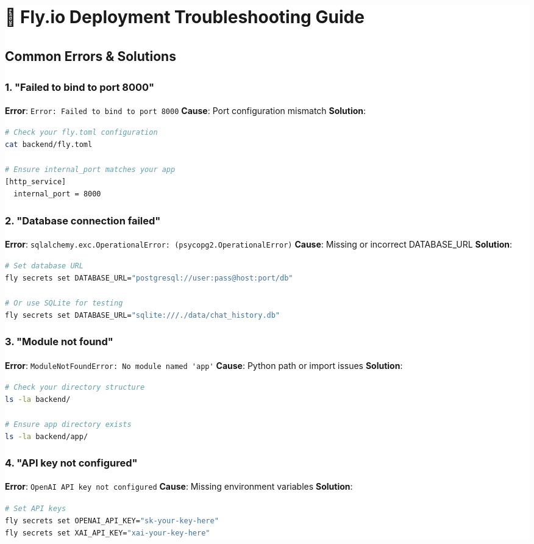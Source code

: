 # 🚁 Fly.io Deployment Troubleshooting Guide

## Common Errors & Solutions

### **1. "Failed to bind to port 8000"**
**Error**: `Error: Failed to bind to port 8000`
**Cause**: Port configuration mismatch
**Solution**:
```bash
# Check your fly.toml configuration
cat backend/fly.toml

# Ensure internal_port matches your app
[http_service]
  internal_port = 8000
```

### **2. "Database connection failed"**
**Error**: `sqlalchemy.exc.OperationalError: (psycopg2.OperationalError)`
**Cause**: Missing or incorrect DATABASE_URL
**Solution**:
```bash
# Set database URL
fly secrets set DATABASE_URL="postgresql://user:pass@host:port/db"

# Or use SQLite for testing
fly secrets set DATABASE_URL="sqlite:///./data/chat_history.db"
```

### **3. "Module not found"**
**Error**: `ModuleNotFoundError: No module named 'app'`
**Cause**: Python path or import issues
**Solution**:
```bash
# Check your directory structure
ls -la backend/

# Ensure app directory exists
ls -la backend/app/
```

### **4. "API key not configured"**
**Error**: `OpenAI API key not configured`
**Cause**: Missing environment variables
**Solution**:
```bash
# Set API keys
fly secrets set OPENAI_API_KEY="sk-your-key-here"
fly secrets set XAI_API_KEY="xai-your-key-here"
```
